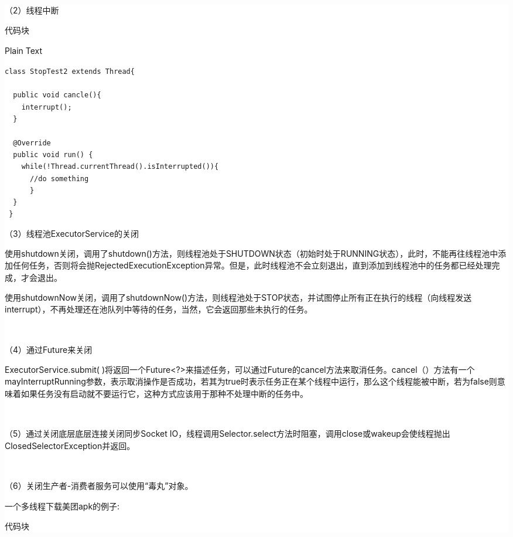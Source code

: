 

 

（2）线程中断

 

代码块

Plain Text









```
class StopTest2 extends Thread{

  public void cancle(){
    interrupt();
  }

  @Override
  public void run() {
    while(!Thread.currentThread().isInterrupted()){
      //do something
      }
  }
 } 
```



 

（3）线程池ExecutorService的关闭

 使用shutdown关闭，调用了shutdown()方法，则线程池处于SHUTDOWN状态（初始时处于RUNNING状态），此时，不能再往线程池中添加任何任务，否则将会抛RejectedExecutionException异常。但是，此时线程池不会立刻退出，直到添加到线程池中的任务都已经处理完成，才会退出。

 使用shutdownNow关闭，调用了shutdownNow()方法，则线程池处于STOP状态，并试图停止所有正在执行的线程（向线程发送interrupt），不再处理还在池队列中等待的任务，当然，它会返回那些未执行的任务。

​     

（4）通过Future来关闭

ExecutorService.submit( )将返回一个Future<?>来描述任务，可以通过Future的cancel方法来取消任务。cancel（）方法有一个mayInterruptRunning参数，表示取消操作是否成功，若其为true时表示任务正在某个线程中运行，那么这个线程能被中断，若为false则意味着如果任务没有启动就不要运行它，这种方式应该用于那种不处理中断的任务中。

​     

（5）通过关闭底层底层连接关闭同步Socket IO，线程调用Selector.select方法时阻塞，调用close或wakeup会使线程抛出ClosedSelectorException并返回。

​     

（6）关闭生产者-消费者服务可以使用“毒丸”对象。 

一个多线程下载美团apk的例子:

代码块
